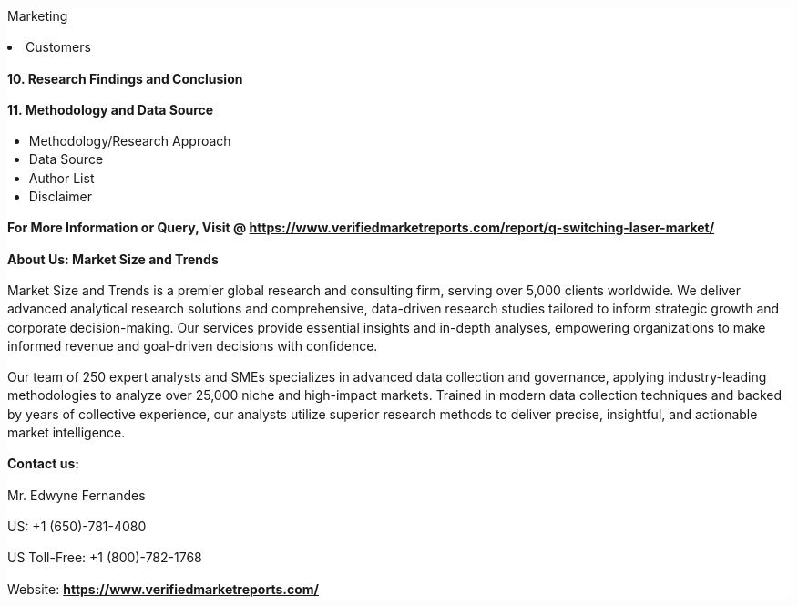 Marketing</li><li>Customers</li></ul><p><strong>10. Research Findings and Conclusion</strong></p><p><strong>11. Methodology and Data Source</strong></p><ul><li>Methodology/Research Approach</li><li>Data Source</li><li>Author List</li><li>Disclaimer</li></ul></p><p><strong>For More Information or Query, Visit @ <a href="https://www.verifiedmarketreports.com/report/q-switching-laser-market/">https://www.verifiedmarketreports.com/report/q-switching-laser-market/</a></strong></p><p><strong>About Us: Market Size and Trends</strong></p><p>Market Size and Trends is a premier global research and consulting firm, serving over 5,000 clients worldwide. We deliver advanced analytical research solutions and comprehensive, data-driven research studies tailored to inform strategic growth and corporate decision-making. Our services provide essential insights and in-depth analyses, empowering organizations to make informed revenue and goal-driven decisions with confidence.</p><p>Our team of 250 expert analysts and SMEs specializes in advanced data collection and governance, applying industry-leading methodologies to analyze over 25,000 niche and high-impact markets. Trained in modern data collection techniques and backed by years of collective experience, our analysts utilize superior research methods to deliver precise, insightful, and actionable market intelligence.</p><p><strong>Contact us:</strong></p><p>Mr. Edwyne Fernandes</p><p>US: +1 (650)-781-4080</p><p>US Toll-Free: +1 (800)-782-1768</p><p>Website: <strong><a href="https://www.verifiedmarketreports.com/">https://www.verifiedmarketreports.com/</a></strong></p>
